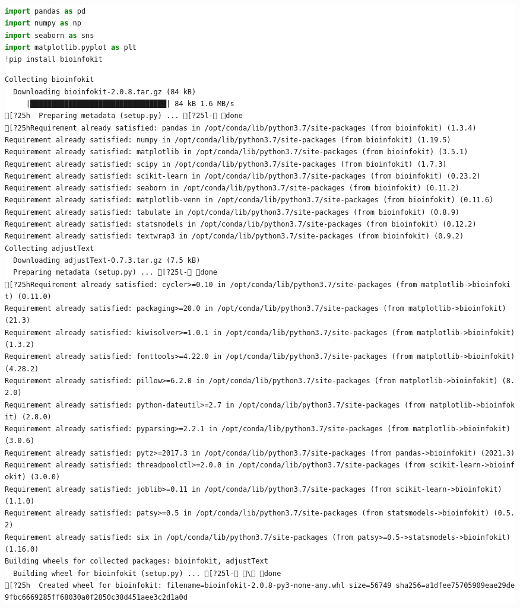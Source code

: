 ```python
import pandas as pd
import numpy as np
import seaborn as sns
import matplotlib.pyplot as plt
!pip install bioinfokit
```

    Collecting bioinfokit
      Downloading bioinfokit-2.0.8.tar.gz (84 kB)
         |████████████████████████████████| 84 kB 1.6 MB/s             
    [?25h  Preparing metadata (setup.py) ... [?25l- done
    [?25hRequirement already satisfied: pandas in /opt/conda/lib/python3.7/site-packages (from bioinfokit) (1.3.4)
    Requirement already satisfied: numpy in /opt/conda/lib/python3.7/site-packages (from bioinfokit) (1.19.5)
    Requirement already satisfied: matplotlib in /opt/conda/lib/python3.7/site-packages (from bioinfokit) (3.5.1)
    Requirement already satisfied: scipy in /opt/conda/lib/python3.7/site-packages (from bioinfokit) (1.7.3)
    Requirement already satisfied: scikit-learn in /opt/conda/lib/python3.7/site-packages (from bioinfokit) (0.23.2)
    Requirement already satisfied: seaborn in /opt/conda/lib/python3.7/site-packages (from bioinfokit) (0.11.2)
    Requirement already satisfied: matplotlib-venn in /opt/conda/lib/python3.7/site-packages (from bioinfokit) (0.11.6)
    Requirement already satisfied: tabulate in /opt/conda/lib/python3.7/site-packages (from bioinfokit) (0.8.9)
    Requirement already satisfied: statsmodels in /opt/conda/lib/python3.7/site-packages (from bioinfokit) (0.12.2)
    Requirement already satisfied: textwrap3 in /opt/conda/lib/python3.7/site-packages (from bioinfokit) (0.9.2)
    Collecting adjustText
      Downloading adjustText-0.7.3.tar.gz (7.5 kB)
      Preparing metadata (setup.py) ... [?25l- done
    [?25hRequirement already satisfied: cycler>=0.10 in /opt/conda/lib/python3.7/site-packages (from matplotlib->bioinfokit) (0.11.0)
    Requirement already satisfied: packaging>=20.0 in /opt/conda/lib/python3.7/site-packages (from matplotlib->bioinfokit) (21.3)
    Requirement already satisfied: kiwisolver>=1.0.1 in /opt/conda/lib/python3.7/site-packages (from matplotlib->bioinfokit) (1.3.2)
    Requirement already satisfied: fonttools>=4.22.0 in /opt/conda/lib/python3.7/site-packages (from matplotlib->bioinfokit) (4.28.2)
    Requirement already satisfied: pillow>=6.2.0 in /opt/conda/lib/python3.7/site-packages (from matplotlib->bioinfokit) (8.2.0)
    Requirement already satisfied: python-dateutil>=2.7 in /opt/conda/lib/python3.7/site-packages (from matplotlib->bioinfokit) (2.8.0)
    Requirement already satisfied: pyparsing>=2.2.1 in /opt/conda/lib/python3.7/site-packages (from matplotlib->bioinfokit) (3.0.6)
    Requirement already satisfied: pytz>=2017.3 in /opt/conda/lib/python3.7/site-packages (from pandas->bioinfokit) (2021.3)
    Requirement already satisfied: threadpoolctl>=2.0.0 in /opt/conda/lib/python3.7/site-packages (from scikit-learn->bioinfokit) (3.0.0)
    Requirement already satisfied: joblib>=0.11 in /opt/conda/lib/python3.7/site-packages (from scikit-learn->bioinfokit) (1.1.0)
    Requirement already satisfied: patsy>=0.5 in /opt/conda/lib/python3.7/site-packages (from statsmodels->bioinfokit) (0.5.2)
    Requirement already satisfied: six in /opt/conda/lib/python3.7/site-packages (from patsy>=0.5->statsmodels->bioinfokit) (1.16.0)
    Building wheels for collected packages: bioinfokit, adjustText
      Building wheel for bioinfokit (setup.py) ... [?25l- \ done
    [?25h  Created wheel for bioinfokit: filename=bioinfokit-2.0.8-py3-none-any.whl size=56749 sha256=a1dfee75705909eae29de9fbc6669285ff68030a0f2850c38d451aee3c2d1a0d